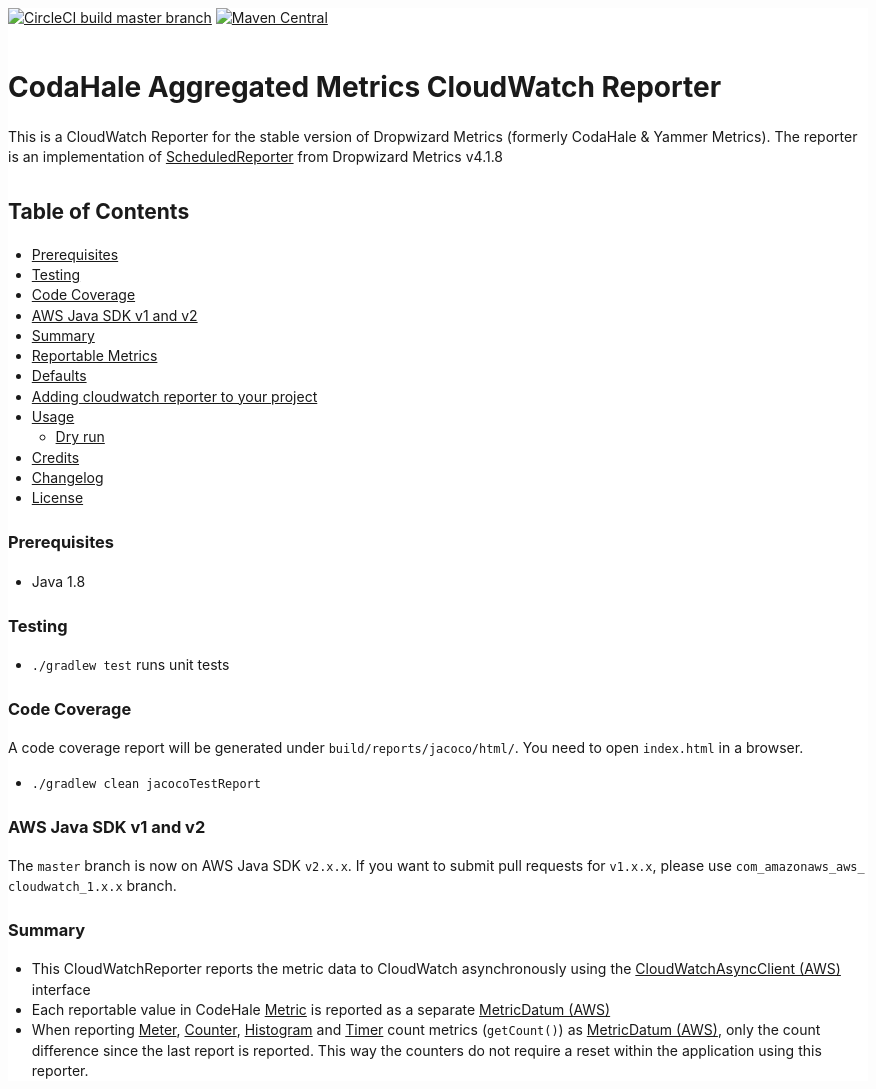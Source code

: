 [![CircleCI build master branch][circleci-badge]][circleci-link]
[![Maven Central][maven-badge]][maven-link]

# CodaHale Aggregated Metrics CloudWatch Reporter

This is a CloudWatch Reporter for the stable version of Dropwizard Metrics (formerly CodaHale & Yammer Metrics). The reporter is an implementation of [ScheduledReporter](https://static.javadoc.io/io.dropwizard.metrics/metrics-core/4.1.8/com/codahale/metrics/ScheduledReporter.html) from Dropwizard Metrics v4.1.8 

## Table of Contents

  - [Prerequisites](#prerequisites)
  - [Testing](#testing)
  - [Code Coverage](#code-coverage)
  - [AWS Java SDK v1 and v2](#aws-java-sdk-v1-and-v2)
  - [Summary](#summary)
  - [Reportable Metrics](#reportable-metrics)
  - [Defaults](#defaults)
  - [Adding cloudwatch reporter to your project](#adding-cloudwatch-reporter-to-your-project)
  - [Usage](#usage)
    - [Dry run](#dry-run)
  - [Credits](#credits)
  - [Changelog](#changelog)
  - [License](#license)

### Prerequisites

- Java 1.8

### Testing

* `./gradlew test` runs unit tests

### Code Coverage

A code coverage report will be generated under `build/reports/jacoco/html/`. You need to open `index.html` in a browser.

* `./gradlew clean jacocoTestReport`

### AWS Java SDK v1 and v2

The `master` branch is now on AWS Java SDK `v2.x.x`. If you want to submit pull requests for `v1.x.x`, please use `com_amazonaws_aws_cloudwatch_1.x.x` branch.

### Summary

- This CloudWatchReporter reports the metric data to CloudWatch asynchronously using the [CloudWatchAsyncClient (AWS)](https://sdk.amazonaws.com/java/api/latest/software/amazon/awssdk/services/cloudwatch/CloudWatchAsyncClient.html) interface
- Each reportable value in CodeHale [Metric](https://static.javadoc.io/io.dropwizard.metrics/metrics-core/4.1.8/com/codahale/metrics/Metric.html) is reported as a separate [MetricDatum (AWS)](https://sdk.amazonaws.com/java/api/latest/software/amazon/awssdk/services/cloudwatch/model/MetricDatum.html)
- When reporting [Meter](https://static.javadoc.io/io.dropwizard.metrics/metrics-core/4.1.8/com/codahale/metrics/Meter.html), [Counter](https://static.javadoc.io/io.dropwizard.metrics/metrics-core/4.1.8/com/codahale/metrics/Counter.html), [Histogram](https://static.javadoc.io/io.dropwizard.metrics/metrics-core/4.1.8/com/codahale/metrics/Histogram.html) and [Timer](https://static.javadoc.io/io.dropwizard.metrics/metrics-core/4.1.8/com/codahale/metrics/Timer.html) count metrics (`getCount()`) as [MetricDatum (AWS)](http://docs.aws.amazon.com/AWSJavaSDK/latest/javadoc/com/amazonaws/services/cloudwatch/model/MetricDatum.html), only the count difference since the last report is reported. This way the counters do not require a reset within the application using this reporter.

[circleci-badge]: https://circleci.com/gh/azagniotov/codahale-aggregated-metrics-cloudwatch-reporter.svg?style=shield
[circleci-link]: https://circleci.com/gh/azagniotov/codahale-aggregated-metrics-cloudwatch-reporter
[maven-badge]: https://img.shields.io/maven-central/v/io.github.azagniotov/dropwizard-metrics-cloudwatch.svg?style=flat&label=maven-central
[maven-link]: http://search.maven.org/#search%7Cga%7C1%7Cg%3A%22io.github.azagniotov%22%20AND%20a%3A%22dropwizard-metrics-cloudwatch%22